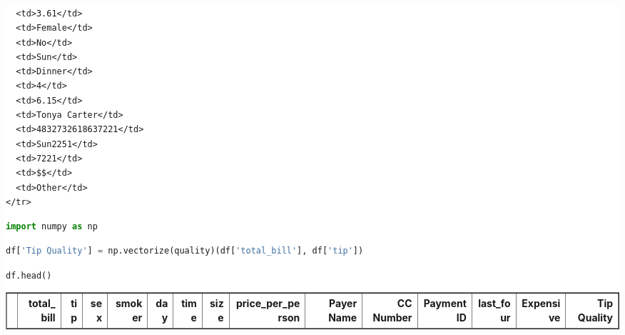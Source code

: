       <td>3.61</td>
      <td>Female</td>
      <td>No</td>
      <td>Sun</td>
      <td>Dinner</td>
      <td>4</td>
      <td>6.15</td>
      <td>Tonya Carter</td>
      <td>4832732618637221</td>
      <td>Sun2251</td>
      <td>7221</td>
      <td>$$</td>
      <td>Other</td>
    </tr>
  </tbody>
</table>
</div>




```python
import numpy as np
```


```python
df['Tip Quality'] = np.vectorize(quality)(df['total_bill'], df['tip'])
```


```python
df.head()
```




<div>
<style scoped>
    .dataframe tbody tr th:only-of-type {
        vertical-align: middle;
    }

    .dataframe tbody tr th {
        vertical-align: top;
    }

    .dataframe thead th {
        text-align: right;
    }
</style>
<table border="1" class="dataframe">
  <thead>
    <tr style="text-align: right;">
      <th></th>
      <th>total_bill</th>
      <th>tip</th>
      <th>sex</th>
      <th>smoker</th>
      <th>day</th>
      <th>time</th>
      <th>size</th>
      <th>price_per_person</th>
      <th>Payer Name</th>
      <th>CC Number</th>
      <th>Payment ID</th>
      <th>last_four</th>
      <th>Expensive</th>
      <th>Tip Quality</th>
    </tr>